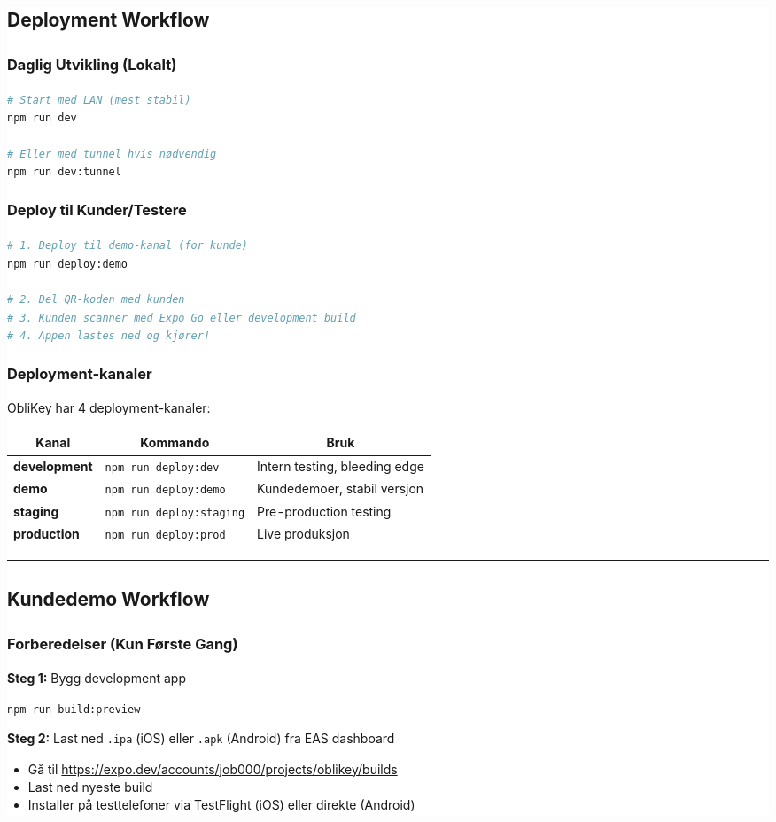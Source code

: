 ## Deployment Workflow

### Daglig Utvikling (Lokalt)

```bash
# Start med LAN (mest stabil)
npm run dev

# Eller med tunnel hvis nødvendig
npm run dev:tunnel
```

### Deploy til Kunder/Testere

```bash
# 1. Deploy til demo-kanal (for kunde)
npm run deploy:demo

# 2. Del QR-koden med kunden
# 3. Kunden scanner med Expo Go eller development build
# 4. Appen lastes ned og kjører!
```

### Deployment-kanaler

ObliKey har 4 deployment-kanaler:

| Kanal | Kommando | Bruk |
|-------|----------|------|
| **development** | `npm run deploy:dev` | Intern testing, bleeding edge |
| **demo** | `npm run deploy:demo` | Kundedemoer, stabil versjon |
| **staging** | `npm run deploy:staging` | Pre-production testing |
| **production** | `npm run deploy:prod` | Live produksjon |

---

## Kundedemo Workflow

### Forberedelser (Kun Første Gang)

**Steg 1:** Bygg development app
```bash
npm run build:preview
```

**Steg 2:** Last ned `.ipa` (iOS) eller `.apk` (Android) fra EAS dashboard
- Gå til https://expo.dev/accounts/job000/projects/oblikey/builds
- Last ned nyeste build
- Installer på testtelefoner via TestFlight (iOS) eller direkte (Android)
